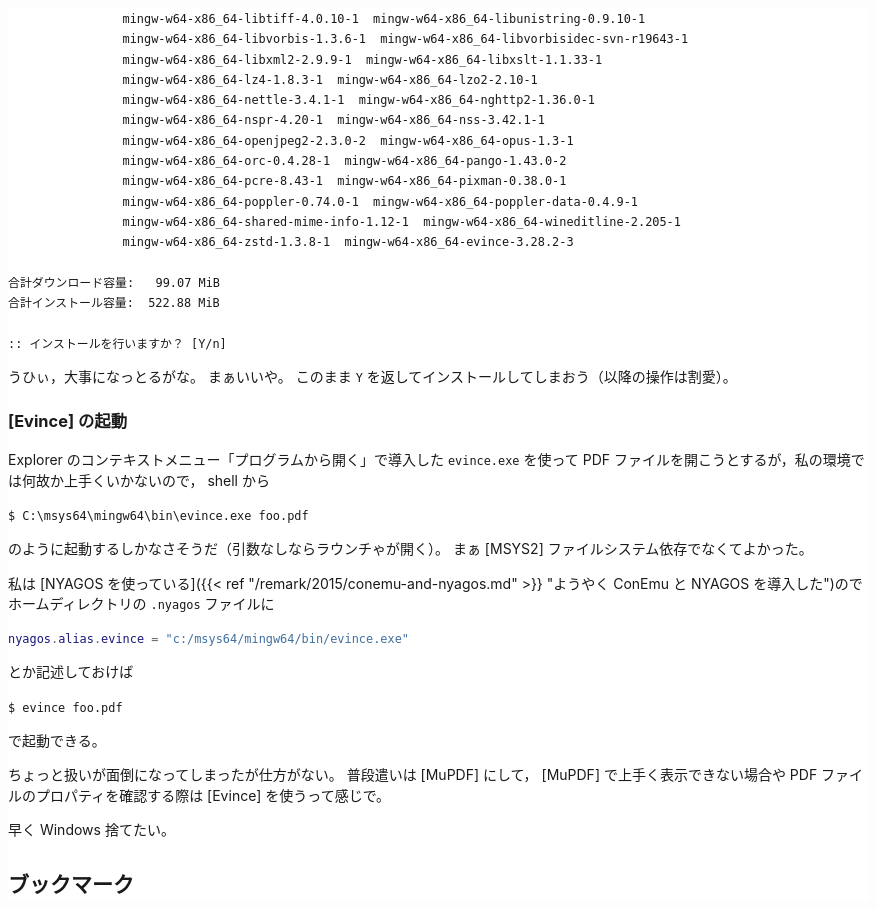 ```text
                mingw-w64-x86_64-libtiff-4.0.10-1  mingw-w64-x86_64-libunistring-0.9.10-1
                mingw-w64-x86_64-libvorbis-1.3.6-1  mingw-w64-x86_64-libvorbisidec-svn-r19643-1
                mingw-w64-x86_64-libxml2-2.9.9-1  mingw-w64-x86_64-libxslt-1.1.33-1
                mingw-w64-x86_64-lz4-1.8.3-1  mingw-w64-x86_64-lzo2-2.10-1
                mingw-w64-x86_64-nettle-3.4.1-1  mingw-w64-x86_64-nghttp2-1.36.0-1
                mingw-w64-x86_64-nspr-4.20-1  mingw-w64-x86_64-nss-3.42.1-1
                mingw-w64-x86_64-openjpeg2-2.3.0-2  mingw-w64-x86_64-opus-1.3-1
                mingw-w64-x86_64-orc-0.4.28-1  mingw-w64-x86_64-pango-1.43.0-2
                mingw-w64-x86_64-pcre-8.43-1  mingw-w64-x86_64-pixman-0.38.0-1
                mingw-w64-x86_64-poppler-0.74.0-1  mingw-w64-x86_64-poppler-data-0.4.9-1
                mingw-w64-x86_64-shared-mime-info-1.12-1  mingw-w64-x86_64-wineditline-2.205-1
                mingw-w64-x86_64-zstd-1.3.8-1  mingw-w64-x86_64-evince-3.28.2-3

合計ダウンロード容量:   99.07 MiB
合計インストール容量:  522.88 MiB

:: インストールを行いますか？ [Y/n]
```

うひぃ，大事になっとるがな。
まぁいいや。
このまま `Y` を返してインストールしてしまおう（以降の操作は割愛）。

### [Evince] の起動

Explorer のコンテキストメニュー「プログラムから開く」で導入した `evince.exe` を使って PDF ファイルを開こうとするが，私の環境では何故か上手くいかないので， shell から

```text
$ C:\msys64\mingw64\bin\evince.exe foo.pdf
```

のように起動するしかなさそうだ（引数なしならラウンチゃが開く）。
まぁ [MSYS2] ファイルシステム依存でなくてよかった。

私は [NYAGOS を使っている]({{< ref "/remark/2015/conemu-and-nyagos.md" >}} "ようやく ConEmu と NYAGOS を導入した")のでホームディレクトリの `.nyagos` ファイルに

```lua
nyagos.alias.evince = "c:/msys64/mingw64/bin/evince.exe"
```

とか記述しておけば

```text
$ evince foo.pdf
```

で起動できる。

ちょっと扱いが面倒になってしまったが仕方がない。
普段遣いは [MuPDF] にして， [MuPDF] で上手く表示できない場合や PDF ファイルのプロパティを確認する際は [Evince] を使うって感じで。

早く Windows 捨てたい。

## ブックマーク


[^kde1]: [Okular] を Windows で動作させるには [KDE on Windows](http://windows.kde.org/) 環境が必要。同様に macOS では [KDE on Mac OS X](https://community.kde.org/Mac) 環境が必要となる。 
[^epub1]: EPUB 興味ないよなぁ。日本では業界主導で（縦書きがどうとか）なんか騒いでいたみたいだけど，所詮は「紙の延長」だし，それなら別に PDF でいいぢゃんと思ってしまう。そのためにも PDF Viewer が（無料じゃなくて）自由なライセンスで提供されることが重要なんだけどね。「紙」という制約が不要ならそれこそ AsciiDoc とか markdown とか Org mode とかプリミティブに HTML & CSS とか色々あるわけじゃん。
[前回]: {{< relref "./get-a-free-software-pdf-reader.md" >}} "いつの間にか Evince Windows 版がなくなっていた"
[PDFreaders.org]: https://pdfreaders.org/ "Get a Free Software PDF reader!"
[Evince]: http://projects.gnome.org/evince/
[Okular]: https://okular.kde.org/ "Okular - more than a reader"
[SumatraPDF]: https://www.sumatrapdfreader.org/ "Free PDF Reader - Sumatra PDF"
[XpdfReader]: http://www.xpdfreader.com/
[PDF.js]: https://github.com/mozilla/pdf.js "mozilla/pdf.js: PDF Reader in JavaScript"
[qpdfview]: https://launchpad.net/qpdfview "qpdfview in Launchpad"
[GNU GV]: http://www.gnu.org/software/gv/ "GV - GNU Project - Free Software Foundation"
[ePDFView]: http://freshmeat.sourceforge.net/projects/epdfview/ "ePDFView – Freecode"
[MuPDF]: https://mupdf.com/
[zathura]: https://pwmt.org/projects/zathura/
[SyncTeX]: https://texwiki.texjp.org/?SyncTeX "SyncTeX - TeX Wiki"
[MSYS2]: http://msys2.github.io/ "MSYS2 installer"